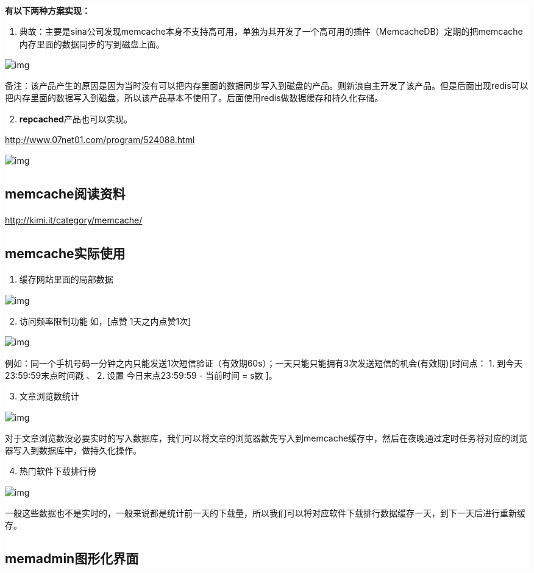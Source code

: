  

**有以下两种方案实现：**

1. 典故：主要是sina公司发现memcache本身不支持高可用，单独为其开发了一个高可用的插件（MemcacheDB）定期的把memcache内存里面的数据同步的写到磁盘上面。

![img](wps2DC2.tmp.jpg) 

​	备注：该产品产生的原因是因为当时没有可以把内存里面的数据同步写入到磁盘的产品。则新浪自主开发了该产品。但是后面出现redis可以把内存里面的数据写入到磁盘，所以该产品基本不使用了。后面使用redis做数据缓存和持久化存储。

 

2. **repcached**产品也可以实现。

http://www.07net01.com/program/524088.html

![img](wps2DD2.tmp.jpg) 

 

## memcache阅读资料

<http://kimi.it/category/memcache/>



## memcache实际使用

1. 缓存网站里面的局部数据

![img](wps2DE4.tmp.jpg) 

 

2. 访问频率限制功能  如，[点赞 1天之内点赞1次] 

![img](wps2DF4.tmp.jpg) 

例如：同一个手机号码一分钟之内只能发送1次短信验证（有效期60s）；一天只能只能拥有3次发送短信的机会(有效期)[时间点： 1. 到今天23:59:59末点时间戳  、   2. 设置 今日末点23:59:59 - 当前时间 =  s数 ]。



3. 文章浏览数统计

![img](wps2DF5.tmp.jpg) 

对于文章浏览数没必要实时的写入数据库，我们可以将文章的浏览器数先写入到memcache缓存中，然后在夜晚通过定时任务将对应的浏览器写入到数据库中，做持久化操作。



4. 热门软件下载排行榜

![img](wps2E06.tmp.jpg) 

一般这些数据也不是实时的，一般来说都是统计前一天的下载量，所以我们可以将对应软件下载排行数据缓存一天，到下一天后进行重新缓存。



## memadmin图形化界面
